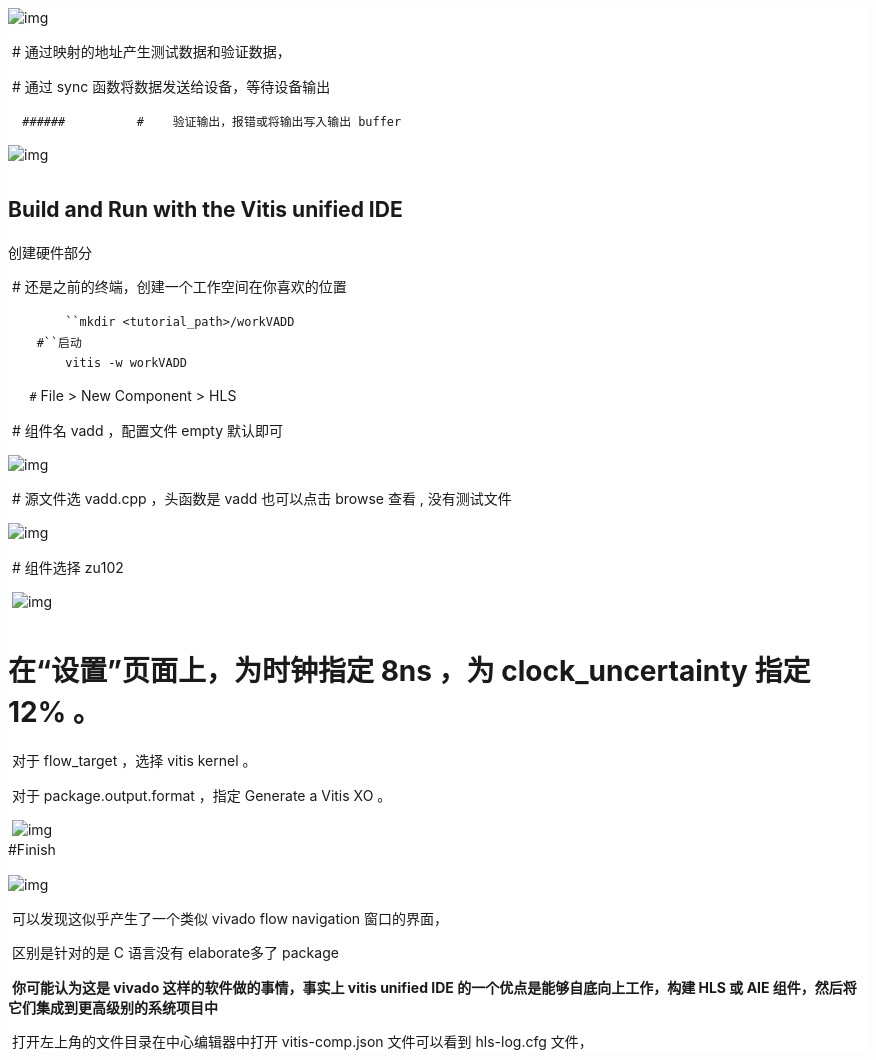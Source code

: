 ![img](file:///tmp/lu9155rhm5.tmp/lu9155rhne_tmp_6e8e7de6d12ec765.png) 

​	  #    通过映射的地址产生测试数据和验证数据，  

​	  #    通过    sync    函数将数据发送给设备，等待设备输出  

	  ######    	  #    验证输出，报错或将输出写入输出 buffer  

![img](file:///tmp/lu9155rhm5.tmp/lu9155rhne_tmp_cbce1b9335fe1ad0.png) 

   

##  Build and Run with the Vitis unified IDE  

  创建硬件部分  	

​	   #    还是之前的终端，创建一个工作空间在你喜欢的位置  

```
		``mkdir <tutorial_path>/workVADD
	#``启动
		vitis -w workVADD
```

`	#`  File > New Component >      HLS  

​	  #       组件名           vadd  ，配置文件  empty  默认即可     

![img](file:///tmp/lu9155rhm5.tmp/lu9155rhne_tmp_a7f68e6ea20f08cd.png) 

​	     #  源文件选  vadd.cpp  ，头函数是  vadd  也可以点击  browse  查看  ,  没有测试文件     

![img](file:///tmp/lu9155rhm5.tmp/lu9155rhne_tmp_dad2ba80ca3aa464.png) 


​	     #  组件选择  zu102     

​	     ![img](file:///tmp/lu9155rhm5.tmp/lu9155rhne_tmp_8da4ee2983785fc5.png)  
  #  在“设置”页面上，为时钟指定  8ns  ，为  clock_uncertainty  指定  12%  。     

​	     对于  flow_target  ，选择 vitis kernel  。     

​	     对于  package.output.format  ，指定  Generate a Vitis XO 。     

​	     ![img](file:///tmp/lu9155rhm5.tmp/lu9155rhne_tmp_fa1ac7cac75d7902.png)  
  #Finish     

![img](file:///tmp/lu9155rhm5.tmp/lu9155rhne_tmp_fcf4221998ec35f4.png) 
 

​     可以发现这似乎产生了一个类似 vivado flow navigation 窗口的界面，     

​     区别是针对的是 C  语言没有 elaborate多了 package     

​     **你可能认为这是 vivado  这样的软件做的事情，事实上  vitis unified IDE  的一个优点是能够自底向上工作，构建  HLS  或  AIE  组件，然后将它们集成到更高级别的系统项目中**     

​     打开左上角的文件目录在中心编辑器中打开 vitis-comp.json  文件可以看到  hls-log.cfg  文件，     
